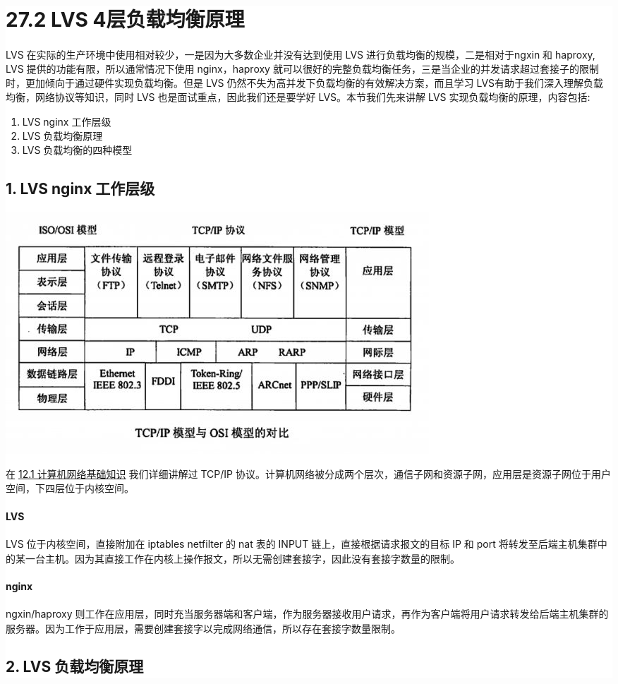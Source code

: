 # 27.2 LVS 4层负载均衡原理
LVS 在实际的生产环境中使用相对较少，一是因为大多数企业并没有达到使用 LVS 进行负载均衡的规模，二是相对于ngxin 和 haproxy, LVS 提供的功能有限，所以通常情况下使用 nginx，haproxy 就可以很好的完整负载均衡任务，三是当企业的并发请求超过套接子的限制时，更加倾向于通过硬件实现负载均衡。但是 LVS 仍然不失为高并发下负载均衡的有效解决方案，而且学习 LVS有助于我们深入理解负载均衡，网络协议等知识，同时 LVS 也是面试重点，因此我们还是要学好 LVS。本节我们先来讲解 LVS 实现负载均衡的原理，内容包括:
1. LVS nginx 工作层级
2. LVS 负载均衡原理
3. LVS 负载均衡的四种模型

## 1. LVS nginx 工作层级
![tcp_ip](../images/12/tcp_ip_iso.jpg)

在 [12.1 计算机网络基础知识](12-计算机网络及Linux网络配置/计算机网络基础知识.md) 我们详细讲解过 TCP/IP 协议。计算机网络被分成两个层次，通信子网和资源子网，应用层是资源子网位于用户空间，下四层位于内核空间。

#### LVS
LVS 位于内核空间，直接附加在 iptables netfilter 的 nat 表的 INPUT 链上，直接根据请求报文的目标 IP 和 port 将转发至后端主机集群中的某一台主机。因为其直接工作在内核上操作报文，所以无需创建套接字，因此没有套接字数量的限制。

#### nginx
ngxin/haproxy 则工作在应用层，同时充当服务器端和客户端，作为服务器接收用户请求，再作为客户端将用户请求转发给后端主机集群的服务器。因为工作于应用层，需要创建套接字以完成网络通信，所以存在套接字数量限制。

## 2. LVS 负载均衡原理
